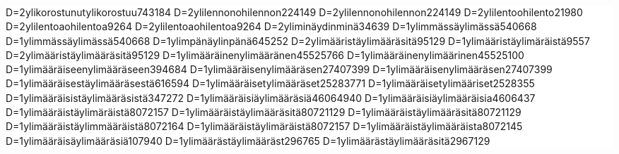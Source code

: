 <tr><td>D=2</td><td>ylikorostunut</td><td>ylikorostuu</td><td>743</td><td>184</td></tr>

<tr><td>D=2</td><td>ylilennon</td><td>ohilennon</td><td>224</td><td>149</td></tr>

<tr><td>D=2</td><td>ylilennon</td><td>ohilennon</td><td>224</td><td>149</td></tr>

<tr><td>D=2</td><td>ylilento</td><td>ohilento</td><td>219</td><td>80</td></tr>

<tr><td>D=2</td><td>ylilentoa</td><td>ohilentoa</td><td>92</td><td>64</td></tr>

<tr><td>D=2</td><td>ylilentoa</td><td>ohilentoa</td><td>92</td><td>64</td></tr>

<tr><td>D=2</td><td>yliminä</td><td>ydinminä</td><td>346</td><td>39</td></tr>

<tr><td>D=1</td><td>ylimmässä</td><td>ylimässä</td><td>5406</td><td>68</td></tr>

<tr><td>D=1</td><td>ylimmässä</td><td>ylimässä</td><td>5406</td><td>68</td></tr>

<tr><td>D=1</td><td>ylimpänä</td><td>ylinpänä</td><td>6452</td><td>52</td></tr>

<tr><td>D=2</td><td>ylimääristä</td><td>ylimääräsitä</td><td>95</td><td>129</td></tr>

<tr><td>D=1</td><td>ylimääristä</td><td>ylimäräistä</td><td>95</td><td>57</td></tr>

<tr><td>D=2</td><td>ylimääristä</td><td>ylimääräsitä</td><td>95</td><td>129</td></tr>

<tr><td>D=1</td><td>ylimääräinen</td><td>ylimääränen</td><td>45525</td><td>766</td></tr>

<tr><td>D=1</td><td>ylimääräinen</td><td>ylimäärinen</td><td>45525</td><td>100</td></tr>

<tr><td>D=1</td><td>ylimääräiseen</td><td>ylimääräseen</td><td>3946</td><td>84</td></tr>

<tr><td>D=1</td><td>ylimääräisen</td><td>ylimääräsen</td><td>27407</td><td>399</td></tr>

<tr><td>D=1</td><td>ylimääräisen</td><td>ylimääräsen</td><td>27407</td><td>399</td></tr>

<tr><td>D=1</td><td>ylimääräisestä</td><td>ylimääräsestä</td><td>6165</td><td>94</td></tr>

<tr><td>D=1</td><td>ylimääräiset</td><td>ylimääräset</td><td>25283</td><td>771</td></tr>

<tr><td>D=1</td><td>ylimääräiset</td><td>ylimääriset</td><td>25283</td><td>55</td></tr>

<tr><td>D=1</td><td>ylimääräisistä</td><td>ylimääräsistä</td><td>3472</td><td>72</td></tr>

<tr><td>D=1</td><td>ylimääräisiä</td><td>ylimääräsiä</td><td>46064</td><td>940</td></tr>

<tr><td>D=1</td><td>ylimääräisiä</td><td>ylimääräisia</td><td>46064</td><td>37</td></tr>

<tr><td>D=1</td><td>ylimääräistä</td><td>ylimäräistä</td><td>80721</td><td>57</td></tr>

<tr><td>D=1</td><td>ylimääräistä</td><td>ylimääräsitä</td><td>80721</td><td>129</td></tr>

<tr><td>D=1</td><td>ylimääräistä</td><td>ylimääräsitä</td><td>80721</td><td>129</td></tr>

<tr><td>D=1</td><td>ylimääräistä</td><td>ylimmääräistä</td><td>80721</td><td>64</td></tr>

<tr><td>D=1</td><td>ylimääräistä</td><td>ylimäräistä</td><td>80721</td><td>57</td></tr>

<tr><td>D=1</td><td>ylimääräistä</td><td>ylimääräista</td><td>80721</td><td>45</td></tr>

<tr><td>D=1</td><td>ylimääräisä</td><td>ylimääräsiä</td><td>107</td><td>940</td></tr>

<tr><td>D=1</td><td>ylimäärästä</td><td>ylimääräst</td><td>2967</td><td>65</td></tr>

<tr><td>D=1</td><td>ylimäärästä</td><td>ylimääräsitä</td><td>2967</td><td>129</td></tr>
